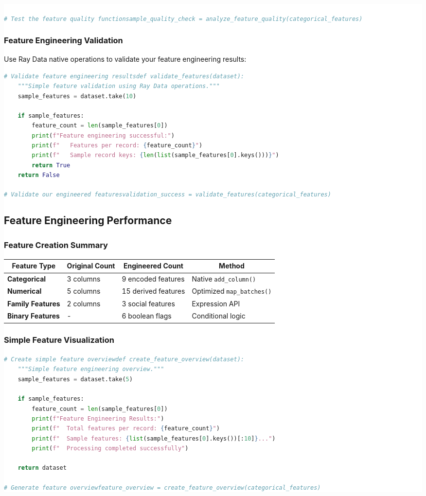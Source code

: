 ```python

# Test the feature quality functionsample_quality_check = analyze_feature_quality(categorical_features)
```

### Feature Engineering Validation

Use Ray Data native operations to validate your feature engineering results:

```python
# Validate feature engineering resultsdef validate_features(dataset):
    """Simple feature validation using Ray Data operations."""
    sample_features = dataset.take(10)
    
    if sample_features:
        feature_count = len(sample_features[0])
        print(f"Feature engineering successful:")
        print(f"   Features per record: {feature_count}")
        print(f"   Sample record keys: {len(list(sample_features[0].keys()))}")
        return True
    return False

# Validate our engineered featuresvalidation_success = validate_features(categorical_features)
```

## Feature Engineering Performance

### Feature Creation Summary

| Feature Type | Original Count | Engineered Count | Method |
|--------------|---------------|------------------|---------|
| **Categorical** | 3 columns | 9 encoded features | Native `add_column()` |
| **Numerical** | 5 columns | 15 derived features | Optimized `map_batches()` |
| **Family Features** | 2 columns | 3 social features | Expression API |
| **Binary Features** | - | 6 boolean flags | Conditional logic |

### Simple Feature Visualization

```python
# Create simple feature overviewdef create_feature_overview(dataset):
    """Simple feature engineering overview."""
    sample_features = dataset.take(5)
    
    if sample_features:
        feature_count = len(sample_features[0])
        print(f"Feature Engineering Results:")
        print(f"  Total features per record: {feature_count}")
        print(f"  Sample features: {list(sample_features[0].keys())[:10]}...")
        print(f"  Processing completed successfully")
    
    return dataset

# Generate feature overviewfeature_overview = create_feature_overview(categorical_features)
```
